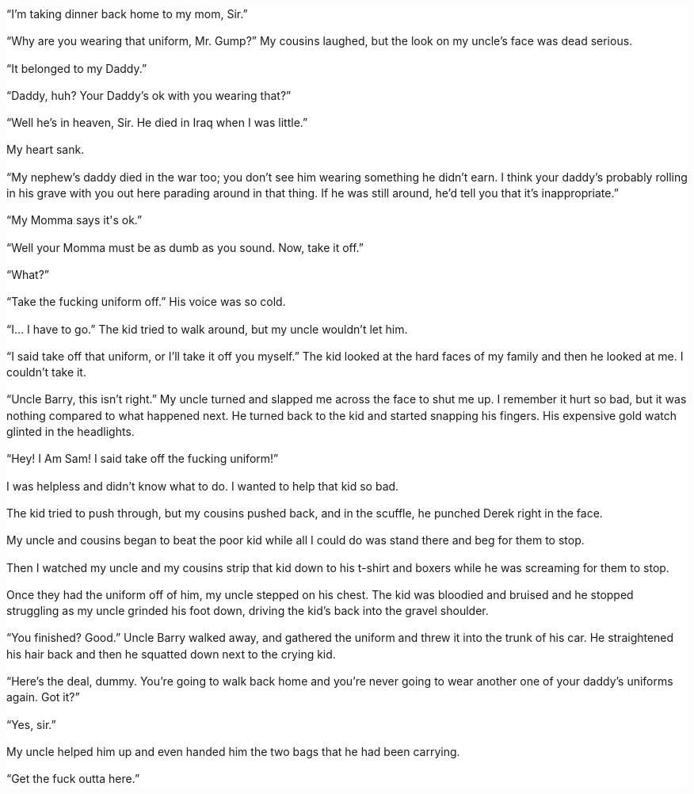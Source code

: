 “I’m taking dinner back home to my mom, Sir.”

“Why are you wearing that uniform, Mr. Gump?” My cousins laughed, but the look on my uncle’s face was dead serious.

“It belonged to my Daddy.” 

“Daddy, huh? Your Daddy’s ok with you wearing that?”

“Well he’s in heaven, Sir. He died in Iraq when I was little.”

My heart sank.

“My nephew’s daddy died in the war too; you don’t see him wearing something he didn’t earn. I think your daddy’s probably rolling in his grave with you out here parading around in that thing. If he was still around, he’d tell you that it’s inappropriate.”

“My Momma says it's ok.”

“Well your Momma must be as dumb as you sound. Now, take it off.”

“What?”

“Take the fucking uniform off.” His voice was so cold.

“I… I have to go.” The kid tried to walk around, but my uncle wouldn’t let him.

“I said take off that uniform, or I’ll take it off you myself.” The kid looked at the hard faces of my family and then he looked at me. I couldn’t take it. 

“Uncle Barry, this isn’t right.” My uncle turned and slapped me across the face to shut me up. I remember it hurt so bad, but it was nothing compared to what happened next. He turned back to the kid and started snapping his fingers. His expensive gold watch glinted in the headlights.

“Hey! I Am Sam! I said take off the fucking uniform!”

I was helpless and didn’t know what to do. I wanted to help that kid so bad.

The kid tried to push through, but my cousins pushed back, and in the scuffle, he punched Derek right in the face.

My uncle and cousins began to beat the poor kid while all I could do was stand there and beg for them to stop.

Then I watched my uncle and my cousins strip that kid down to his t-shirt and boxers while he was screaming for them to stop.

Once they had the uniform off of him, my uncle stepped on his chest. The kid was bloodied and bruised and he stopped struggling as my uncle grinded his foot down, driving the kid’s back into the gravel shoulder. 

“You finished? Good.” Uncle Barry walked away, and gathered the uniform and threw it into the trunk of his car. He straightened his hair back and then he squatted down next to the crying kid.

“Here’s the deal, dummy. You’re going to walk back home and you’re never going to wear another one of your daddy’s uniforms again. Got it?”

“Yes, sir.”

My uncle helped him up and even handed him the two bags that he had been carrying.

“Get the fuck outta here.”
